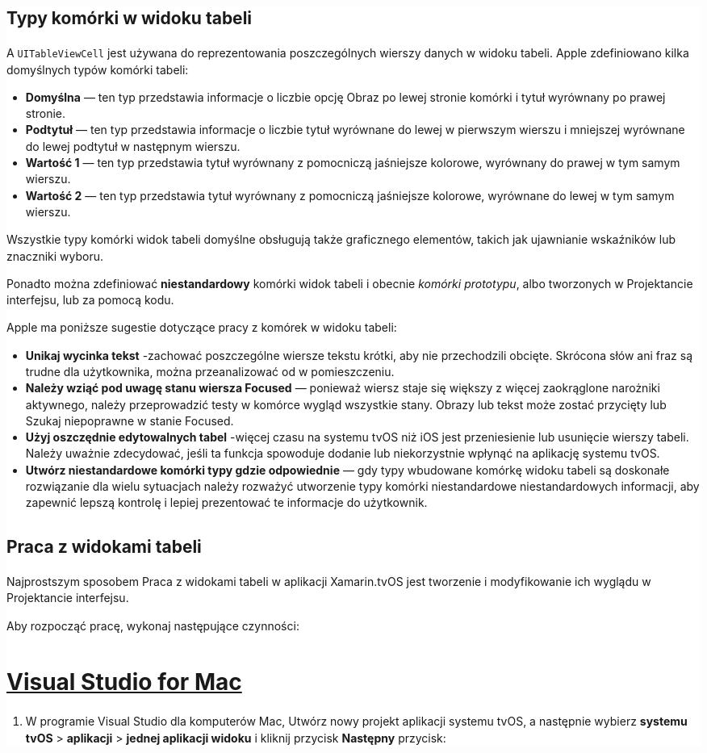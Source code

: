 <a name="Table-Cell-Types" />

## <a name="table-view-cell-types"></a>Typy komórki w widoku tabeli

A `UITableViewCell` jest używana do reprezentowania poszczególnych wierszy danych w widoku tabeli. Apple zdefiniowano kilka domyślnych typów komórki tabeli:

- **Domyślna** — ten typ przedstawia informacje o liczbie opcję Obraz po lewej stronie komórki i tytuł wyrównany po prawej stronie. 
- **Podtytuł** — ten typ przedstawia informacje o liczbie tytuł wyrównane do lewej w pierwszym wierszu i mniejszej wyrównane do lewej podtytuł w następnym wierszu.
- **Wartość 1** — ten typ przedstawia tytuł wyrównany z pomocniczą jaśniejsze kolorowe, wyrównany do prawej w tym samym wierszu.
- **Wartość 2** — ten typ przedstawia tytuł wyrównany z pomocniczą jaśniejsze kolorowe, wyrównane do lewej w tym samym wierszu.

Wszystkie typy komórki widok tabeli domyślne obsługują także graficznego elementów, takich jak ujawnianie wskaźników lub znaczniki wyboru. 

Ponadto można zdefiniować **niestandardowy** komórki widok tabeli i obecnie _komórki prototypu_, albo tworzonych w Projektancie interfejsu, lub za pomocą kodu.

Apple ma poniższe sugestie dotyczące pracy z komórek w widoku tabeli:

- **Unikaj wycinka tekst** -zachować poszczególne wiersze tekstu krótki, aby nie przechodzili obcięte. Skrócona słów ani fraz są trudne dla użytkownika, można przeanalizować od w pomieszczeniu.
- **Należy wziąć pod uwagę stanu wiersza Focused** — ponieważ wiersz staje się większy z więcej zaokrąglone narożniki aktywnego, należy przeprowadzić testy w komórce wygląd wszystkie stany. Obrazy lub tekst może zostać przycięty lub Szukaj niepoprawne w stanie Focused.
- **Użyj oszczędnie edytowalnych tabel** -więcej czasu na systemu tvOS niż iOS jest przeniesienie lub usunięcie wierszy tabeli. Należy uważnie zdecydować, jeśli ta funkcja spowoduje dodanie lub niekorzystnie wpłynąć na aplikację systemu tvOS.
- **Utwórz niestandardowe komórki typy gdzie odpowiednie** — gdy typy wbudowane komórkę widoku tabeli są doskonałe rozwiązanie dla wielu sytuacjach należy rozważyć utworzenie typy komórki niestandardowe niestandardowych informacji, aby zapewnić lepszą kontrolę i lepiej prezentować te informacje do użytkownik.

<a name="Working-With-Table-Views" />

## <a name="working-with-table-views"></a>Praca z widokami tabeli

Najprostszym sposobem Praca z widokami tabeli w aplikacji Xamarin.tvOS jest tworzenie i modyfikowanie ich wyglądu w Projektancie interfejsu.

Aby rozpocząć pracę, wykonaj następujące czynności:

# <a name="visual-studio-for-mactabvsmac"></a>[Visual Studio for Mac](#tab/vsmac)
    
1. W programie Visual Studio dla komputerów Mac, Utwórz nowy projekt aplikacji systemu tvOS, a następnie wybierz **systemu tvOS** > **aplikacji** > **jednej aplikacji widoku** i kliknij przycisk  **Następny** przycisk: 

